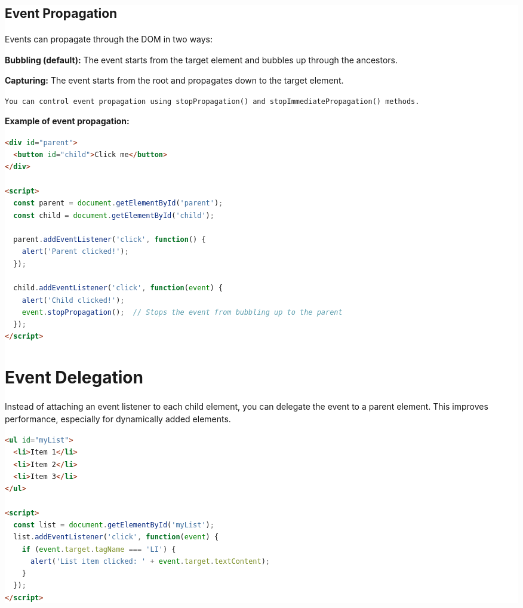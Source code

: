 ## Event Propagation
Events can propagate through the DOM in two ways:

**Bubbling (default):** The event starts from the target element and bubbles up through the ancestors.

**Capturing:** The event starts from the root and propagates down to the target element.

`You can control event propagation using stopPropagation() and stopImmediatePropagation() methods.`

**Example of event propagation:**
```html
<div id="parent">
  <button id="child">Click me</button>
</div>

<script>
  const parent = document.getElementById('parent');
  const child = document.getElementById('child');

  parent.addEventListener('click', function() {
    alert('Parent clicked!');
  });

  child.addEventListener('click', function(event) {
    alert('Child clicked!');
    event.stopPropagation();  // Stops the event from bubbling up to the parent
  });
</script>
```

# Event Delegation
Instead of attaching an event listener to each child element, you can delegate the event to a parent element. This improves performance, especially for dynamically added elements.

```html
<ul id="myList">
  <li>Item 1</li>
  <li>Item 2</li>
  <li>Item 3</li>
</ul>

<script>
  const list = document.getElementById('myList');
  list.addEventListener('click', function(event) {
    if (event.target.tagName === 'LI') {
      alert('List item clicked: ' + event.target.textContent);
    }
  });
</script>
```
